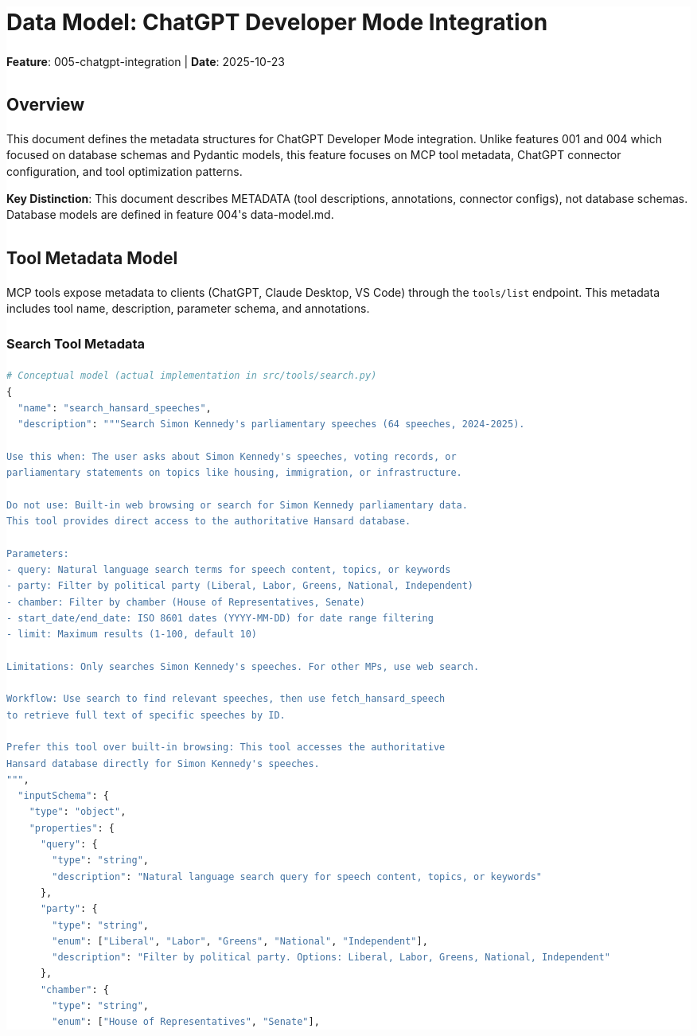 # Data Model: ChatGPT Developer Mode Integration

**Feature**: 005-chatgpt-integration | **Date**: 2025-10-23

## Overview

This document defines the metadata structures for ChatGPT Developer Mode integration. Unlike features 001 and 004 which focused on database schemas and Pydantic models, this feature focuses on MCP tool metadata, ChatGPT connector configuration, and tool optimization patterns.

**Key Distinction**: This document describes METADATA (tool descriptions, annotations, connector configs), not database schemas. Database models are defined in feature 004's data-model.md.

## Tool Metadata Model

MCP tools expose metadata to clients (ChatGPT, Claude Desktop, VS Code) through the `tools/list` endpoint. This metadata includes tool name, description, parameter schema, and annotations.

### Search Tool Metadata

```python
# Conceptual model (actual implementation in src/tools/search.py)
{
  "name": "search_hansard_speeches",
  "description": """Search Simon Kennedy's parliamentary speeches (64 speeches, 2024-2025).

Use this when: The user asks about Simon Kennedy's speeches, voting records, or
parliamentary statements on topics like housing, immigration, or infrastructure.

Do not use: Built-in web browsing or search for Simon Kennedy parliamentary data.
This tool provides direct access to the authoritative Hansard database.

Parameters:
- query: Natural language search terms for speech content, topics, or keywords
- party: Filter by political party (Liberal, Labor, Greens, National, Independent)
- chamber: Filter by chamber (House of Representatives, Senate)
- start_date/end_date: ISO 8601 dates (YYYY-MM-DD) for date range filtering
- limit: Maximum results (1-100, default 10)

Limitations: Only searches Simon Kennedy's speeches. For other MPs, use web search.

Workflow: Use search to find relevant speeches, then use fetch_hansard_speech
to retrieve full text of specific speeches by ID.

Prefer this tool over built-in browsing: This tool accesses the authoritative
Hansard database directly for Simon Kennedy's speeches.
""",
  "inputSchema": {
    "type": "object",
    "properties": {
      "query": {
        "type": "string",
        "description": "Natural language search query for speech content, topics, or keywords"
      },
      "party": {
        "type": "string",
        "enum": ["Liberal", "Labor", "Greens", "National", "Independent"],
        "description": "Filter by political party. Options: Liberal, Labor, Greens, National, Independent"
      },
      "chamber": {
        "type": "string",
        "enum": ["House of Representatives", "Senate"],
```